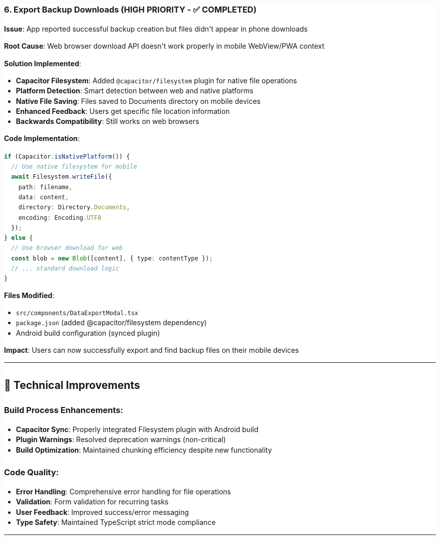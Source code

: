 ### 6. Export Backup Downloads (**HIGH PRIORITY** - ✅ COMPLETED)
**Issue**: App reported successful backup creation but files didn't appear in phone downloads

**Root Cause**: Web browser download API doesn't work properly in mobile WebView/PWA context

**Solution Implemented**:
- **Capacitor Filesystem**: Added `@capacitor/filesystem` plugin for native file operations
- **Platform Detection**: Smart detection between web and native platforms
- **Native File Saving**: Files saved to Documents directory on mobile devices
- **Enhanced Feedback**: Users get specific file location information
- **Backwards Compatibility**: Still works on web browsers

**Code Implementation**:
```typescript
if (Capacitor.isNativePlatform()) {
  // Use native filesystem for mobile
  await Filesystem.writeFile({
    path: filename,
    data: content,
    directory: Directory.Documents,
    encoding: Encoding.UTF8
  });
} else {
  // Use browser download for web
  const blob = new Blob([content], { type: contentType });
  // ... standard download logic
}
```

**Files Modified**:
- `src/components/DataExportModal.tsx`
- `package.json` (added @capacitor/filesystem dependency)
- Android build configuration (synced plugin)

**Impact**: Users can now successfully export and find backup files on their mobile devices

---

## 🔧 Technical Improvements

### Build Process Enhancements:
- **Capacitor Sync**: Properly integrated Filesystem plugin with Android build
- **Plugin Warnings**: Resolved deprecation warnings (non-critical)
- **Build Optimization**: Maintained chunking efficiency despite new functionality

### Code Quality:
- **Error Handling**: Comprehensive error handling for file operations
- **Validation**: Form validation for recurring tasks
- **User Feedback**: Improved success/error messaging
- **Type Safety**: Maintained TypeScript strict mode compliance

---
